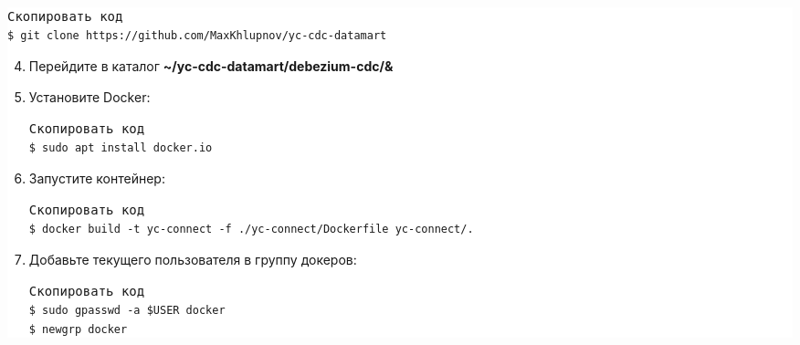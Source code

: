    <pre class="code-block code-block_theme_light"><div class="code-block__tools"><span class="code-block__clipboard">Скопировать код</span></div><div class="scrollable-default scrollable scrollable_theme_light code-block__scrollable prisma prisma_theme_light"><div></div><div class="scrollable__content-wrapper"><div class="scrollbar-remover scrollable__content-container"><div class="scrollable__content"><div class="code-block__code-wrapper"><code class="code-block__code">$ git clone https://github.com/MaxKhlupnov/yc-cdc-datamart </code></div><div></div></div></div></div><section class="scrollbar-default scrollbar scrollbar_vertical scrollbar_hidden scrollable__scrollbar scrollable__scrollbar_type_vertical" size="1"><div class="scrollbar__control-container"><div class="scrollbar__control"><div class="scrollbar__control-line"></div></div></div></section><section class="scrollbar-default scrollbar scrollbar_horizontal scrollbar_hidden scrollable__scrollbar scrollable__scrollbar_type_horizontal" size="1"><div class="scrollbar__control-container"><div class="scrollbar__control"><div class="scrollbar__control-line"></div></div></div></section></div></pre>
4. Перейдите в каталог **~/yc-cdc-datamart/debezium-cdc/&**
5. Установите Docker:

   <pre class="code-block code-block_theme_light"><div class="code-block__tools"><span class="code-block__clipboard">Скопировать код</span></div><div class="scrollable-default scrollable scrollable_theme_light code-block__scrollable prisma prisma_theme_light"><div></div><div class="scrollable__content-wrapper"><div class="scrollbar-remover scrollable__content-container"><div class="scrollable__content"><div class="code-block__code-wrapper"><code class="code-block__code">$ sudo apt install docker.io </code></div><div></div></div></div></div><section class="scrollbar-default scrollbar scrollbar_vertical scrollbar_hidden scrollable__scrollbar scrollable__scrollbar_type_vertical" size="1"><div class="scrollbar__control-container"><div class="scrollbar__control"><div class="scrollbar__control-line"></div></div></div></section><section class="scrollbar-default scrollbar scrollbar_horizontal scrollbar_hidden scrollable__scrollbar scrollable__scrollbar_type_horizontal" size="1"><div class="scrollbar__control-container"><div class="scrollbar__control"><div class="scrollbar__control-line"></div></div></div></section></div></pre>
6. Запустите контейнер:

   <pre class="code-block code-block_theme_light"><div class="code-block__tools"><span class="code-block__clipboard">Скопировать код</span></div><div class="scrollable-default scrollable scrollable_theme_light code-block__scrollable prisma prisma_theme_light"><div></div><div class="scrollable__content-wrapper"><div class="scrollbar-remover scrollable__content-container"><div class="scrollable__content"><div class="code-block__code-wrapper"><code class="code-block__code">$ docker build -t yc-connect -f ./yc-connect/Dockerfile yc-connect/. </code></div><div></div></div></div></div><section class="scrollbar-default scrollbar scrollbar_vertical scrollbar_hidden scrollable__scrollbar scrollable__scrollbar_type_vertical" size="1"><div class="scrollbar__control-container"><div class="scrollbar__control"><div class="scrollbar__control-line"></div></div></div></section><section class="scrollbar-default scrollbar scrollbar_horizontal scrollbar_hidden scrollable__scrollbar scrollable__scrollbar_type_horizontal" size="1"><div class="scrollbar__control-container"><div class="scrollbar__control"><div class="scrollbar__control-line"></div></div></div></section></div></pre>
7. Добавьте текущего пользователя в группу докеров:

   <pre class="code-block code-block_theme_light"><div class="code-block__tools"><span class="code-block__clipboard">Скопировать код</span></div><div class="scrollable-default scrollable scrollable_theme_light code-block__scrollable prisma prisma_theme_light"><div></div><div class="scrollable__content-wrapper"><div class="scrollbar-remover scrollable__content-container"><div class="scrollable__content"><div class="code-block__code-wrapper"><code class="code-block__code">$ sudo gpasswd -a $USER docker
   $ newgrp docker </code></div><div></div></div></div></div><section class="scrollbar-default scrollbar scrollbar_vertical scrollbar_hidden scrollable__scrollbar scrollable__scrollbar_type_vertical" size="1"><div class="scrollbar__control-container"><div class="scrollbar__control"><div class="scrollbar__control-line"></div></div></div></section><section class="scrollbar-default scrollbar scrollbar_horizontal scrollbar_hidden scrollable__scrollbar scrollable__scrollbar_type_horizontal" size="1"><div class="scrollbar__control-container"><div class="scrollbar__control"><div class="scrollbar__control-line"></div></div></div></section></div></pre>
